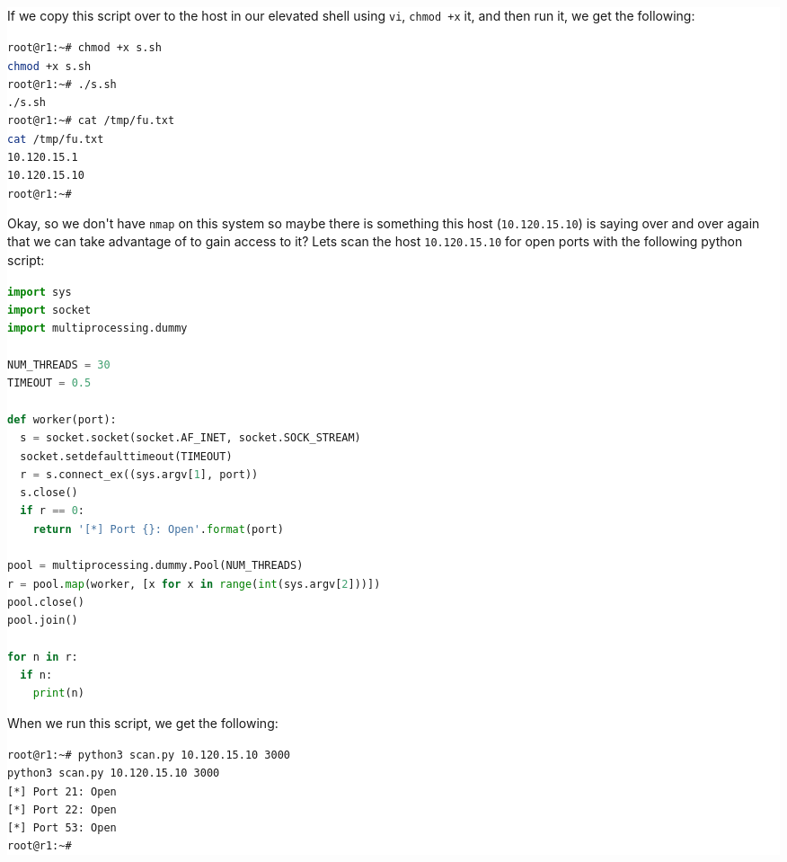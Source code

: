 If we copy this script over to the host in our elevated shell using `vi`, `chmod +x` it, and then run it, we get the following:

```bash
root@r1:~# chmod +x s.sh
chmod +x s.sh
root@r1:~# ./s.sh
./s.sh
root@r1:~# cat /tmp/fu.txt
cat /tmp/fu.txt
10.120.15.1
10.120.15.10
root@r1:~# 
```

Okay, so we don't have `nmap` on this system so maybe there is something this host (`10.120.15.10`) is saying over and over again that we can take advantage of to gain access to it? Lets scan the host `10.120.15.10` for open ports with the following python script:

```python
import sys
import socket
import multiprocessing.dummy

NUM_THREADS = 30
TIMEOUT = 0.5

def worker(port):
  s = socket.socket(socket.AF_INET, socket.SOCK_STREAM)
  socket.setdefaulttimeout(TIMEOUT)
  r = s.connect_ex((sys.argv[1], port))
  s.close()
  if r == 0:
    return '[*] Port {}: Open'.format(port)

pool = multiprocessing.dummy.Pool(NUM_THREADS)
r = pool.map(worker, [x for x in range(int(sys.argv[2]))])
pool.close()
pool.join()

for n in r:
  if n:
    print(n)
```

When we run this script, we get the following:

```bash
root@r1:~# python3 scan.py 10.120.15.10 3000
python3 scan.py 10.120.15.10 3000
[*] Port 21: Open
[*] Port 22: Open
[*] Port 53: Open
root@r1:~#
```
